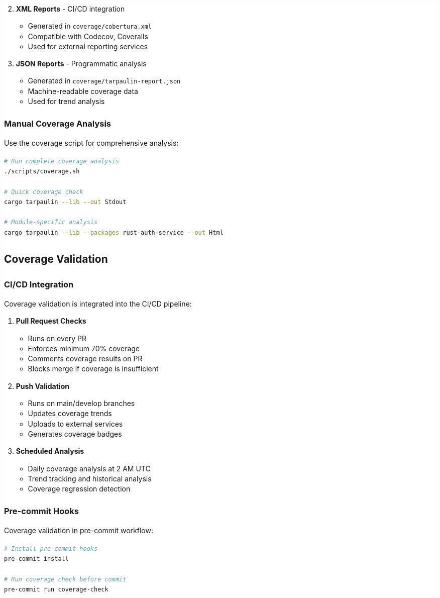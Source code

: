 2. **XML Reports** - CI/CD integration
   - Generated in `coverage/cobertura.xml`
   - Compatible with Codecov, Coveralls
   - Used for external reporting services

3. **JSON Reports** - Programmatic analysis
   - Generated in `coverage/tarpaulin-report.json`
   - Machine-readable coverage data
   - Used for trend analysis

### Manual Coverage Analysis

Use the coverage script for comprehensive analysis:

```bash
# Run complete coverage analysis
./scripts/coverage.sh

# Quick coverage check
cargo tarpaulin --lib --out Stdout

# Module-specific analysis
cargo tarpaulin --lib --packages rust-auth-service --out Html
```

## Coverage Validation

### CI/CD Integration

Coverage validation is integrated into the CI/CD pipeline:

1. **Pull Request Checks**
   - Runs on every PR
   - Enforces minimum 70% coverage
   - Comments coverage results on PR
   - Blocks merge if coverage is insufficient

2. **Push Validation**
   - Runs on main/develop branches
   - Updates coverage trends
   - Uploads to external services
   - Generates coverage badges

3. **Scheduled Analysis**
   - Daily coverage analysis at 2 AM UTC
   - Trend tracking and historical analysis
   - Coverage regression detection

### Pre-commit Hooks

Coverage validation in pre-commit workflow:

```bash
# Install pre-commit hooks
pre-commit install

# Run coverage check before commit
pre-commit run coverage-check
```
